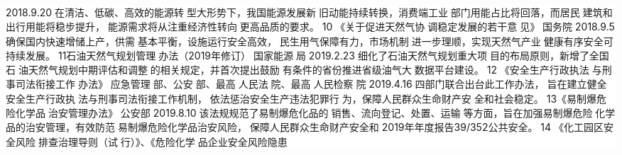 2018.9.20
在清洁、低碳、高效的能源转
型大形势下，我国能源发展新
旧动能持续转换，消费端工业
部门用能占比将回落，而居民
建筑和出行用能将稳步提升，
能源需求将从注重经济性转向
更高品质的要求。
10
《关于促进天然气协
调稳定发展的若干意
见》
国务院
2018.9.5
确保国内快速增储上产，供需
基本平衡，设施运行安全高效，
民生用气保障有力，市场机制
进一步理顺，实现天然气产业
健康有序安全可持续发展。
11石油天然气规划管理
办法（2019年修订）
国家能源
局
2019.2.23
细化了石油天然气规划重大项
目的布局原则，新增了全国石
油天然气规划中期评估和调整
的相关规定，并首次提出鼓励
有条件的省份推进省级油气大
数据平台建设。
12
《安全生产行政执法
与刑事司法衔接工作
办法》
应急管理
部、公安
部、最高
人民法
院、最高
人民检察
院
2019.4.16
四部门联合出台此工作办法，
旨在建立健全安全生产行政执
法与刑事司法衔接工作机制，
依法惩治安全生产违法犯罪行
为，保障人民群众生命财产安
全和社会稳定。
13《易制爆危险化学品
治安管理办法》
公安部
2019.8.10
该法规规范了易制爆危化品的
销售、流向登记、处置、运输
等方面，旨在加强易制爆危险
化学品的治安管理，有效防范
易制爆危险化学品治安风险，
保障人民群众生命财产安全和
2019年年度报告39/352公共安全。
14
《化工园区安全风险
排查治理导则（试
行）》、《危险化学
品企业安全风险隐患